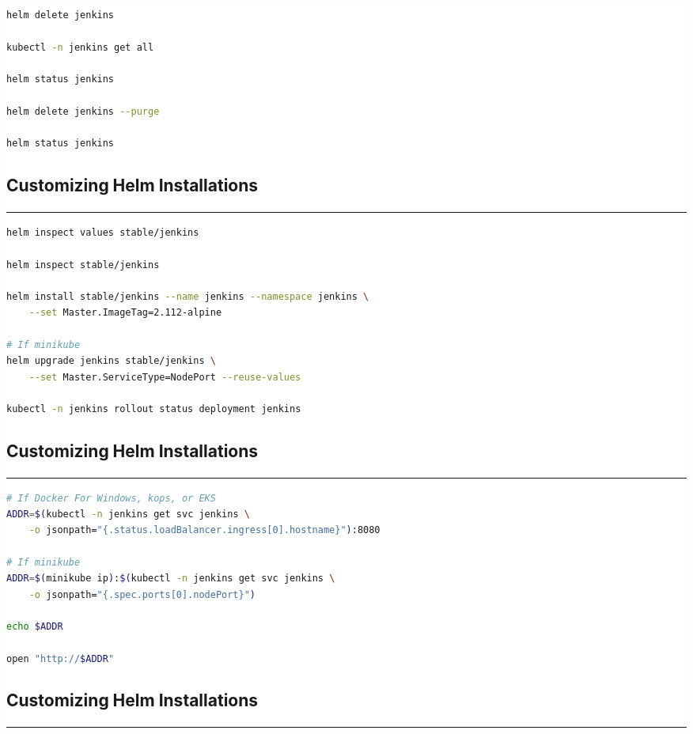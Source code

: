 
```bash
helm delete jenkins

kubectl -n jenkins get all

helm status jenkins

helm delete jenkins --purge

helm status jenkins
```


## Customizing Helm Installations

---

```bash
helm inspect values stable/jenkins

helm inspect stable/jenkins

helm install stable/jenkins --name jenkins --namespace jenkins \
    --set Master.ImageTag=2.112-alpine

# If minikube
helm upgrade jenkins stable/jenkins \
    --set Master.ServiceType=NodePort --reuse-values

kubectl -n jenkins rollout status deployment jenkins
```


## Customizing Helm Installations

---

```bash
# If Docker For Windows, kops, or EKS
ADDR=$(kubectl -n jenkins get svc jenkins \
    -o jsonpath="{.status.loadBalancer.ingress[0].hostname}"):8080

# If minikube
ADDR=$(minikube ip):$(kubectl -n jenkins get svc jenkins \
    -o jsonpath="{.spec.ports[0].nodePort}")

echo $ADDR

open "http://$ADDR"
```


## Customizing Helm Installations

---